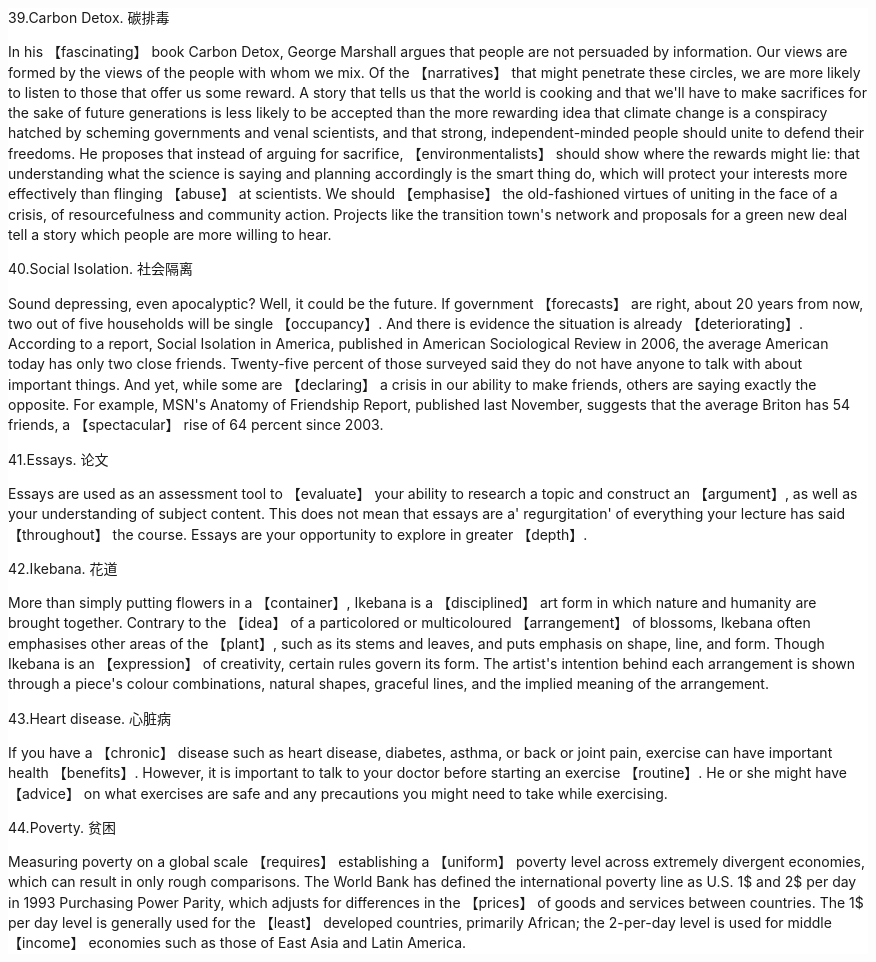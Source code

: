39.Carbon Detox. 碳排毒

In his 【fascinating】 book Carbon Detox, George Marshall argues that people are not persuaded by information. Our views are formed by the views of the people with whom we mix. Of the 【narratives】 that might penetrate these circles, we are more likely to listen to those that offer us some reward. A story that tells us that the world is cooking and that we'll have to make sacrifices for the sake of future generations is less likely to be accepted than the more rewarding idea that climate change is a conspiracy hatched by scheming governments and venal scientists, and that strong, independent-minded people should unite to defend their freedoms.
He proposes that instead of arguing for sacrifice, 【environmentalists】 should show where the rewards might lie: that understanding what the science is saying and planning accordingly is the smart thing do, which will protect your interests more effectively than flinging 【abuse】 at scientists. We should 【emphasise】 the old-fashioned virtues of uniting in the face of a crisis, of resourcefulness and community action. Projects like the transition town's network and proposals for a green new deal tell a story which people are more willing to hear.

40.Social Isolation. 社会隔离

Sound depressing, even apocalyptic? Well, it could be the future. If government 【forecasts】 are right, about 20 years from now, two out of five households will be single 【occupancy】. And there is evidence the situation is already 【deteriorating】. According to a report, Social Isolation in America, published in American Sociological Review in 2006, the average American today has only two close friends. Twenty-five percent of those surveyed said they do not have anyone to talk with about important things. And yet, while some are 【declaring】 a crisis in our ability to make friends, others are saying exactly the opposite. For example, MSN's Anatomy of Friendship Report, published last November, suggests that the average Briton has 54 friends, a 【spectacular】 rise of 64 percent since 2003.

41.Essays. 论文

Essays are used as an assessment tool to 【evaluate】 your ability to research a topic and construct an 【argument】, as well as your understanding of subject content. This does not mean that essays are a' regurgitation' of everything your lecture has said 【throughout】 the course. Essays are your opportunity to explore in greater 【depth】.

42.Ikebana. 花道

More than simply putting flowers in a 【container】, Ikebana is a 【disciplined】 art form in which nature and humanity are brought together. Contrary to the 【idea】 of a particolored or multicoloured 【arrangement】 of blossoms, Ikebana often emphasises other areas of the 【plant】, such as its stems and leaves, and puts emphasis on shape, line, and form.
Though Ikebana is an 【expression】 of creativity, certain rules govern its form. The artist's intention behind each arrangement is shown through a piece's colour combinations, natural shapes, graceful lines, and the implied meaning of the arrangement.

43.Heart disease. 心脏病

If you have a 【chronic】 disease such as heart disease, diabetes, asthma, or back or joint pain, exercise can have important health 【benefits】. However, it is important to talk to your doctor before starting an exercise 【routine】. He or she might have 【advice】 on what exercises are safe and any precautions you might need to take while exercising.

44.Poverty. 贫困

Measuring poverty on a global scale 【requires】 establishing a 【uniform】 poverty level across extremely divergent economies, which can result in only rough comparisons. The World Bank has defined the international poverty line as U.S. 1$ and 2$ per day in 1993 Purchasing Power Parity, which adjusts for differences in the 【prices】 of goods and services between countries. The 1$ per day level is generally used for the 【least】 developed countries, primarily African; the 2-per-day level is used for middle 【income】 economies such as those of East Asia and Latin America.
